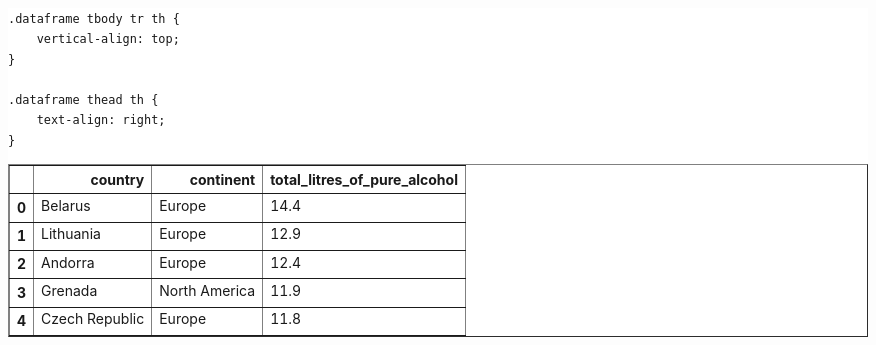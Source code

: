     .dataframe tbody tr th {
        vertical-align: top;
    }

    .dataframe thead th {
        text-align: right;
    }
</style>
<table border="1" class="dataframe">
  <thead>
    <tr style="text-align: right;">
      <th></th>
      <th>country</th>
      <th>continent</th>
      <th>total_litres_of_pure_alcohol</th>
    </tr>
  </thead>
  <tbody>
    <tr>
      <th>0</th>
      <td>Belarus</td>
      <td>Europe</td>
      <td>14.4</td>
    </tr>
    <tr>
      <th>1</th>
      <td>Lithuania</td>
      <td>Europe</td>
      <td>12.9</td>
    </tr>
    <tr>
      <th>2</th>
      <td>Andorra</td>
      <td>Europe</td>
      <td>12.4</td>
    </tr>
    <tr>
      <th>3</th>
      <td>Grenada</td>
      <td>North America</td>
      <td>11.9</td>
    </tr>
    <tr>
      <th>4</th>
      <td>Czech Republic</td>
      <td>Europe</td>
      <td>11.8</td>
    </tr>
  </tbody>
</table>
</div>
